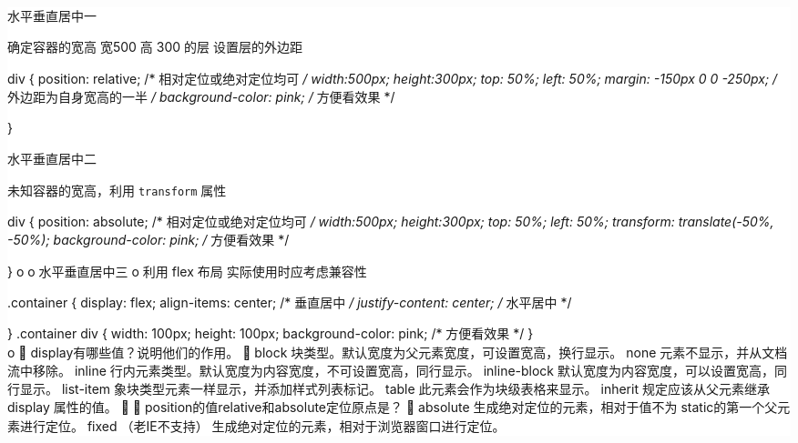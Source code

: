 
水平垂直居中一

 确定容器的宽高 宽500 高 300 的层
 设置层的外边距

 div {
 	position: relative;		/* 相对定位或绝对定位均可 */
 	width:500px;
 	height:300px;
 	top: 50%;
 	left: 50%;
 	margin: -150px 0 0 -250px;     	/* 外边距为自身宽高的一半 */
 	background-color: pink;	 	/* 方便看效果 */

  }

水平垂直居中二

 未知容器的宽高，利用 `transform` 属性

 div {
 	position: absolute;		/* 相对定位或绝对定位均可 */
 	width:500px;
 	height:300px;
 	top: 50%;
 	left: 50%;
 	transform: translate(-50%, -50%);
 	background-color: pink;	 	/* 方便看效果 */

 }
o
o
水平垂直居中三
o
 利用 flex 布局
 实际使用时应考虑兼容性

 .container {
 	display: flex;
 	align-items: center; 		/* 垂直居中 */
 	justify-content: center;	/* 水平居中 */

 }
 .container div {
 	width: 100px;
 	height: 100px;
 	background-color: pink;		/* 方便看效果 */
 }  
o

display有哪些值？说明他们的作用。

    block       	块类型。默认宽度为父元素宽度，可设置宽高，换行显示。
    none        	元素不显示，并从文档流中移除。
    inline      	行内元素类型。默认宽度为内容宽度，不可设置宽高，同行显示。
    inline-block  默认宽度为内容宽度，可以设置宽高，同行显示。
    list-item   	象块类型元素一样显示，并添加样式列表标记。
    table       	此元素会作为块级表格来显示。
    inherit     	规定应该从父元素继承 display 属性的值。


position的值relative和absolute定位原点是？

    absolute
  	生成绝对定位的元素，相对于值不为 static的第一个父元素进行定位。
    fixed （老IE不支持）
  	生成绝对定位的元素，相对于浏览器窗口进行定位。